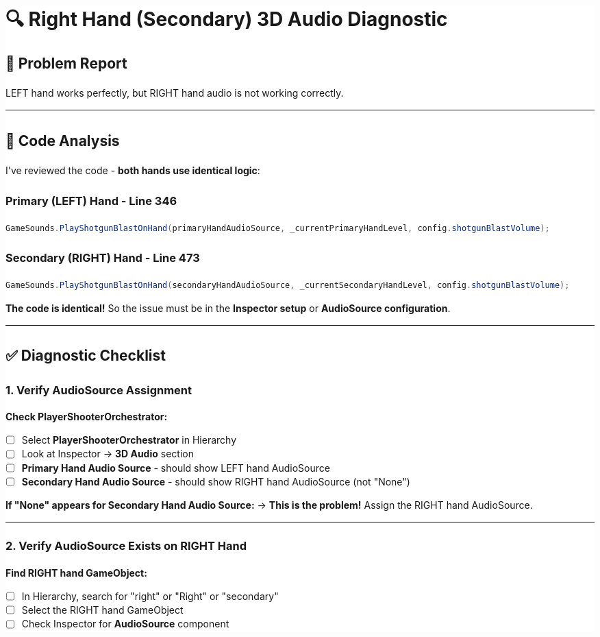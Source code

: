 # 🔍 Right Hand (Secondary) 3D Audio Diagnostic

## 🚨 Problem Report

LEFT hand works perfectly, but RIGHT hand audio is not working correctly.

---

## 🔬 Code Analysis

I've reviewed the code - **both hands use identical logic**:

### Primary (LEFT) Hand - Line 346
```csharp
GameSounds.PlayShotgunBlastOnHand(primaryHandAudioSource, _currentPrimaryHandLevel, config.shotgunBlastVolume);
```

### Secondary (RIGHT) Hand - Line 473
```csharp
GameSounds.PlayShotgunBlastOnHand(secondaryHandAudioSource, _currentSecondaryHandLevel, config.shotgunBlastVolume);
```

**The code is identical!** So the issue must be in the **Inspector setup** or **AudioSource configuration**.

---

## ✅ Diagnostic Checklist

### 1. Verify AudioSource Assignment

**Check PlayerShooterOrchestrator:**
- [ ] Select **PlayerShooterOrchestrator** in Hierarchy
- [ ] Look at Inspector → **3D Audio** section
- [ ] **Primary Hand Audio Source** - should show LEFT hand AudioSource
- [ ] **Secondary Hand Audio Source** - should show RIGHT hand AudioSource (not "None")

**If "None" appears for Secondary Hand Audio Source:**
→ **This is the problem!** Assign the RIGHT hand AudioSource.

---

### 2. Verify AudioSource Exists on RIGHT Hand

**Find RIGHT hand GameObject:**
- [ ] In Hierarchy, search for "right" or "Right" or "secondary"
- [ ] Select the RIGHT hand GameObject
- [ ] Check Inspector for **AudioSource** component
